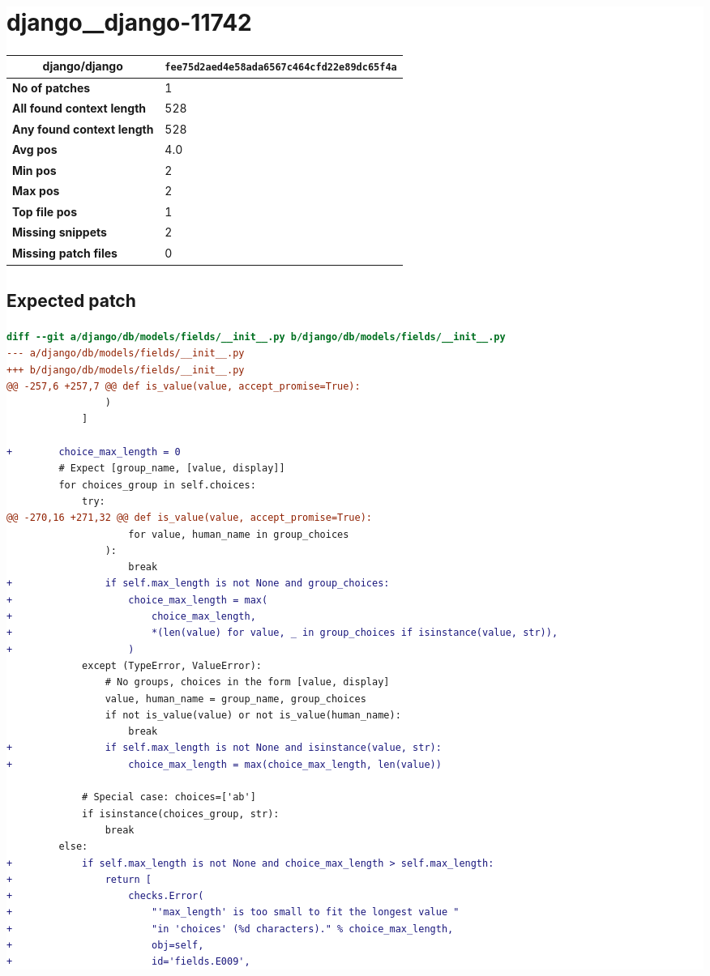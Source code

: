 # django__django-11742

| **django/django** | `fee75d2aed4e58ada6567c464cfd22e89dc65f4a` |
| ---- | ---- |
| **No of patches** | 1 |
| **All found context length** | 528 |
| **Any found context length** | 528 |
| **Avg pos** | 4.0 |
| **Min pos** | 2 |
| **Max pos** | 2 |
| **Top file pos** | 1 |
| **Missing snippets** | 2 |
| **Missing patch files** | 0 |


## Expected patch

```diff
diff --git a/django/db/models/fields/__init__.py b/django/db/models/fields/__init__.py
--- a/django/db/models/fields/__init__.py
+++ b/django/db/models/fields/__init__.py
@@ -257,6 +257,7 @@ def is_value(value, accept_promise=True):
                 )
             ]
 
+        choice_max_length = 0
         # Expect [group_name, [value, display]]
         for choices_group in self.choices:
             try:
@@ -270,16 +271,32 @@ def is_value(value, accept_promise=True):
                     for value, human_name in group_choices
                 ):
                     break
+                if self.max_length is not None and group_choices:
+                    choice_max_length = max(
+                        choice_max_length,
+                        *(len(value) for value, _ in group_choices if isinstance(value, str)),
+                    )
             except (TypeError, ValueError):
                 # No groups, choices in the form [value, display]
                 value, human_name = group_name, group_choices
                 if not is_value(value) or not is_value(human_name):
                     break
+                if self.max_length is not None and isinstance(value, str):
+                    choice_max_length = max(choice_max_length, len(value))
 
             # Special case: choices=['ab']
             if isinstance(choices_group, str):
                 break
         else:
+            if self.max_length is not None and choice_max_length > self.max_length:
+                return [
+                    checks.Error(
+                        "'max_length' is too small to fit the longest value "
+                        "in 'choices' (%d characters)." % choice_max_length,
+                        obj=self,
+                        id='fields.E009',
```